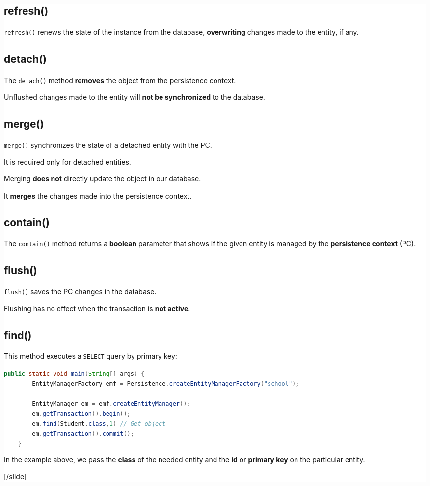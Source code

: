 ## refresh()

`refresh()` renews the state of the instance from the database, **overwriting** changes made to the entity, if any.

## detach()

The `detach()` method **removes** the object from the persistence context.

Unflushed changes made to the entity will **not be synchronized** to the database.

## merge()

`merge()` synchronizes the state of a detached entity with the PC. 

It is required only for detached entities.

Merging **does not** directly update the object in our database. 

It **merges** the changes made into the persistence context.

## contain()

The `contain()` method returns a **boolean** parameter that shows if the given entity is managed by the **persistence context** (PC).

## flush()

`flush()` saves the PC changes in the database.

Flushing has no effect when the transaction is **not active**.

## find()

This method executes a `SELECT` query by primary key:

```java
public static void main(String[] args) {
        EntityManagerFactory emf = Persistence.createEntityManagerFactory("school");

        EntityManager em = emf.createEntityManager();
        em.getTransaction().begin();
        em.find(Student.class,1) // Get object
        em.getTransaction().commit();
    }
```

In the example above, we pass the **class** of the needed entity and the **id** or **primary key** on the particular entity.

[/slide]
